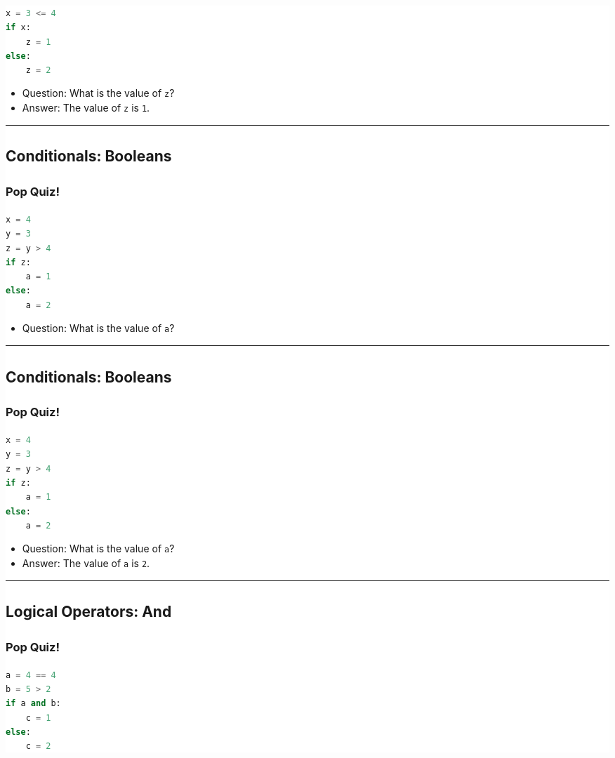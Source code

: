 ```python
x = 3 <= 4
if x:
    z = 1
else:
    z = 2
```

* Question: What is the value of `z`?
* Answer: The value of `z` is `1`.

---

## Conditionals: Booleans
### Pop Quiz!

```python
x = 4
y = 3
z = y > 4
if z:
    a = 1
else:
    a = 2
```

* Question: What is the value of `a`?

---

## Conditionals: Booleans
### Pop Quiz!

```python
x = 4
y = 3
z = y > 4
if z:
    a = 1
else:
    a = 2
```

* Question: What is the value of `a`?
* Answer: The value of `a` is `2`.

---

## Logical Operators: And
### Pop Quiz!

```python
a = 4 == 4
b = 5 > 2
if a and b:
    c = 1
else:
    c = 2
```
